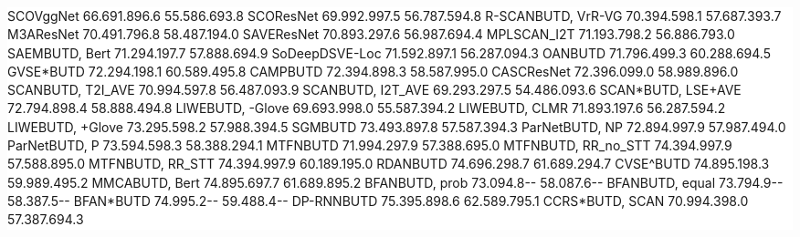    <tr> <td>SCO</td><td>VggNet</td> <td>66.6</td><td>91.8</td><td>96.6</td> <td>55.5</td><td>86.6</td><td>93.8</td> </tr>
   <tr> <td>SCO</td><td>ResNet</td> <td>69.9</td><td>92.9</td><td>97.5</td> <td>56.7</td><td>87.5</td><td>94.8</td> </tr>
   <tr> <td>R-SCAN</td><td>BUTD, VrR-VG</td> <td>70.3</td><td>94.5</td><td>98.1</td> <td>57.6</td><td>87.3</td><td>93.7</td> </tr>
   <tr> <td>M3A</td><td>ResNet</td> <td>70.4</td><td>91.7</td><td>96.8</td> <td>58.4</td><td>87.1</td><td>94.0</td> </tr>
   <tr> <td>SAVE</td><td>ResNet</td> <td>70.8</td><td>93.2</td><td>97.6</td> <td>56.9</td><td>87.6</td><td>94.4</td> </tr>
   <tr> <td>MPL</td><td>SCAN_I2T</td> <td>71.1</td><td>93.7</td><td>98.2</td> <td>56.8</td><td>86.7</td><td>93.0</td> </tr>
   <tr> <td>SAEM</td><td>BUTD, Bert</td> <td>71.2</td><td>94.1</td><td>97.7</td> <td>57.8</td><td>88.6</td><td>94.9</td> </tr>
   <tr> <td>SoDeep</td><td>DSVE-Loc</td> <td>71.5</td><td>92.8</td><td>97.1</td> <td>56.2</td><td>87.0</td><td>94.3</td> </tr>
   <tr> <td>OAN</td><td>BUTD</td> <td>71.7</td><td>96.4</td><td>99.3</td> <td>60.2</td><td>88.6</td><td>94.5</td> </tr>
   <tr> <td>GVSE*</td><td>BUTD</td> <td>72.2</td><td>94.1</td><td>98.1</td> <td>60.5</td><td>89.4</td><td>95.8</td> </tr>
   <tr> <td>CAMP</td><td>BUTD</td> <td>72.3</td><td>94.8</td><td>98.3</td> <td>58.5</td><td>87.9</td><td>95.0</td> </tr>
   <tr> <td>CASC</td><td>ResNet</td> <td>72.3</td><td>96.0</td><td>99.0</td> <td>58.9</td><td>89.8</td><td>96.0</td> </tr>
   <tr> <td>SCAN</td><td>BUTD, T2I_AVE</td> <td>70.9</td><td>94.5</td><td>97.8</td> <td>56.4</td><td>87.0</td><td>93.9</td> </tr>
   <tr> <td>SCAN</td><td>BUTD, I2T_AVE</td> <td>69.2</td><td>93.2</td><td>97.5</td> <td>54.4</td><td>86.0</td><td>93.6</td> </tr>
   <tr> <td>SCAN*</td><td>BUTD, LSE+AVE</td> <td>72.7</td><td>94.8</td><td>98.4</td> <td>58.8</td><td>88.4</td><td>94.8</td> </tr>
   <tr> <td>LIWE</td><td>BUTD, -Glove</td> <td>69.6</td><td>93.9</td><td>98.0</td> <td>55.5</td><td>87.3</td><td>94.2</td> </tr>
   <tr> <td>LIWE</td><td>BUTD, CLMR</td> <td>71.8</td><td>93.1</td><td>97.6</td> <td>56.2</td><td>87.5</td><td>94.2</td> </tr>
   <tr> <td>LIWE</td><td>BUTD, +Glove</td> <td>73.2</td><td>95.5</td><td>98.2</td> <td>57.9</td><td>88.3</td><td>94.5</td> </tr>
   <tr> <td>SGM</td><td>BUTD</td> <td>73.4</td><td>93.8</td><td>97.8</td> <td>57.5</td><td>87.3</td><td>94.3</td> </tr>
   <tr> <td>ParNet</td><td>BUTD, NP</td> <td>72.8</td><td>94.9</td><td>97.9</td> <td>57.9</td><td>87.4</td><td>94.0</td> </tr>
   <tr> <td>ParNet</td><td>BUTD, P</td> <td>73.5</td><td>94.5</td><td>98.3</td> <td>58.3</td><td>88.2</td><td>94.1</td> </tr>
   <tr> <td>MTFN</td><td>BUTD</td> <td>71.9</td><td>94.2</td><td>97.9</td> <td>57.3</td><td>88.6</td><td>95.0</td> </tr>
   <tr> <td>MTFN</td><td>BUTD, RR_no_STT</td> <td>74.3</td><td>94.9</td><td>97.9</td> <td>57.5</td><td>88.8</td><td>95.0</td> </tr>
   <tr> <td>MTFN</td><td>BUTD, RR_STT</td> <td>74.3</td><td>94.9</td><td>97.9</td> <td>60.1</td><td>89.1</td><td>95.0</td> </tr>
   <tr> <td>RDAN</td><td>BUTD</td> <td>74.6</td><td>96.2</td><td>98.7</td> <td>61.6</td><td>89.2</td><td>94.7</td> </tr>
   <tr> <td>CVSE^</td><td>BUTD</td> <td>74.8</td><td>95.1</td><td>98.3</td> <td>59.9</td><td>89.4</td><td>95.2</td> </tr>
   <tr> <td>MMCA</td><td>BUTD, Bert</td> <td>74.8</td><td>95.6</td><td>97.7</td> <td>61.6</td><td>89.8</td><td>95.2</td> </tr>
   <tr> <td>BFAN</td><td>BUTD, prob</td> <td>73.0</td><td>94.8</td><td>--</td> <td>58.0</td><td>87.6</td><td>--</td> </tr>
   <tr> <td>BFAN</td><td>BUTD, equal</td> <td>73.7</td><td>94.9</td><td>--</td> <td>58.3</td><td>87.5</td><td>--</td> </tr>
   <tr> <td>BFAN*</td><td>BUTD</td> <td>74.9</td><td>95.2</td><td>--</td> <td>59.4</td><td>88.4</td><td>--</td> </tr>
   <tr> <td>DP-RNN</td><td>BUTD</td> <td>75.3</td><td>95.8</td><td>98.6</td> <td>62.5</td><td>89.7</td><td>95.1</td> </tr>
   <tr> <td>CCRS*</td><td>BUTD, SCAN</td> <td>70.9</td><td>94.3</td><td>98.0</td> <td>57.3</td><td>87.6</td><td>94.3</td> </tr>